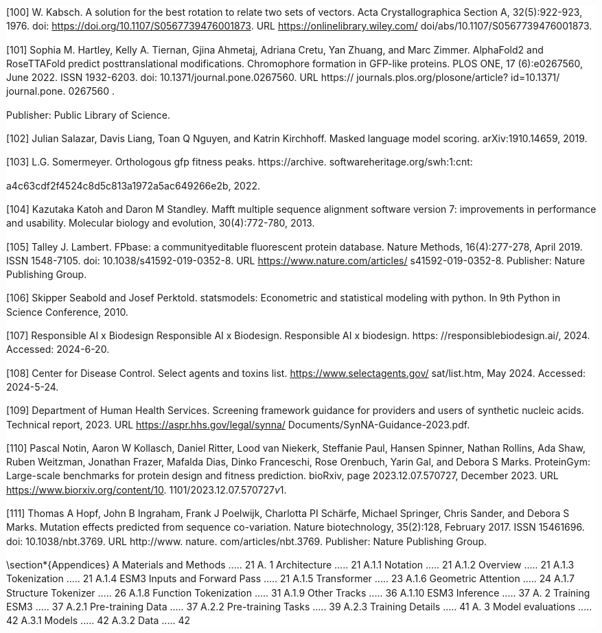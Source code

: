 [100] W. Kabsch. A solution for the best rotation to relate two sets of vectors. Acta Crystallographica Section A, 32(5):922-923, 1976. doi: https://doi.org/10.1107/S0567739476001873. URL https://onlinelibrary.wiley.com/ doi/abs/10.1107/S0567739476001873.

[101] Sophia M. Hartley, Kelly A. Tiernan, Gjina Ahmetaj, Adriana Cretu, Yan Zhuang, and Marc Zimmer. AlphaFold2 and RoseTTAFold predict posttranslational modifications. Chromophore formation in GFP-like proteins. PLOS ONE, 17 (6):e0267560, June 2022. ISSN 1932-6203. doi: 10.1371/journal.pone.0267560. URL https:// journals.plos.org/plosone/article? id=10.1371/ journal.pone. 0267560 .

Publisher: Public Library of Science.

[102] Julian Salazar, Davis Liang, Toan Q Nguyen, and Katrin Kirchhoff. Masked language model scoring. arXiv:1910.14659, 2019.

[103] L.G. Somermeyer. Orthologous gfp fitness peaks. https://archive. softwareheritage.org/swh:1:cnt:

a4c63cdf2f4524c8d5c813a1972a5ac649266e2b, 2022.

[104] Kazutaka Katoh and Daron M Standley. Mafft multiple sequence alignment software version 7: improvements in performance and usability. Molecular biology and evolution, 30(4):772-780, 2013.

[105] Talley J. Lambert. FPbase: a communityeditable fluorescent protein database. Nature Methods, 16(4):277-278, April 2019. ISSN 1548-7105. doi: 10.1038/s41592-019-0352-8. URL https://www.nature.com/articles/ s41592-019-0352-8. Publisher: Nature Publishing Group.

[106] Skipper Seabold and Josef Perktold. statsmodels: Econometric and statistical modeling with python. In 9th Python in Science Conference, 2010.

[107] Responsible AI x Biodesign Responsible AI x Biodesign. Responsible AI x biodesign. https: //responsiblebiodesign.ai/, 2024. Accessed: 2024-6-20.

[108] Center for Disease Control. Select agents and toxins list. https://www.selectagents.gov/ sat/list.htm, May 2024. Accessed: 2024-5-24.

[109] Department of Human Health Services. Screening framework guidance for providers and users of synthetic nucleic acids. Technical report, 2023. URL https://aspr.hhs.gov/legal/synna/ Documents/SynNA-Guidance-2023.pdf.

[110] Pascal Notin, Aaron W Kollasch, Daniel Ritter, Lood van Niekerk, Steffanie Paul, Hansen Spinner, Nathan Rollins, Ada Shaw, Ruben Weitzman, Jonathan Frazer, Mafalda Dias, Dinko Franceschi, Rose Orenbuch, Yarin Gal, and Debora S Marks. ProteinGym: Large-scale benchmarks for protein design and fitness prediction. bioRxiv, page 2023.12.07.570727, December 2023. URL https://www.biorxiv.org/content/10. $1101 / 2023.12 .07 .570727 v 1$.

[111] Thomas A Hopf, John B Ingraham, Frank J Poelwijk, Charlotta PI Schärfe, Michael Springer, Chris Sander, and Debora S Marks. Mutation effects predicted from sequence co-variation. Nature biotechnology, 35(2):128, February 2017. ISSN 15461696. doi: 10.1038/nbt.3769. URL http://www. nature. com/articles/nbt.3769. Publisher: Nature Publishing Group.

\section*{Appendices}
A Materials and Methods ..... 21
A. 1 Architecture ..... 21
A.1.1 Notation ..... 21
A.1.2 Overview ..... 21
A.1.3 Tokenization ..... 21
A.1.4 ESM3 Inputs and Forward Pass ..... 21
A.1.5 Transformer ..... 23
A.1.6 Geometric Attention ..... 24
A.1.7 Structure Tokenizer ..... 26
A.1.8 Function Tokenization ..... 31
A.1.9 Other Tracks ..... 36
A.1.10 ESM3 Inference ..... 37
A. 2 Training ESM3 ..... 37
A.2.1 Pre-training Data ..... 37
A.2.2 Pre-training Tasks ..... 39
A.2.3 Training Details ..... 41
A. 3 Model evaluations ..... 42
A.3.1 Models ..... 42
A.3.2 Data ..... 42